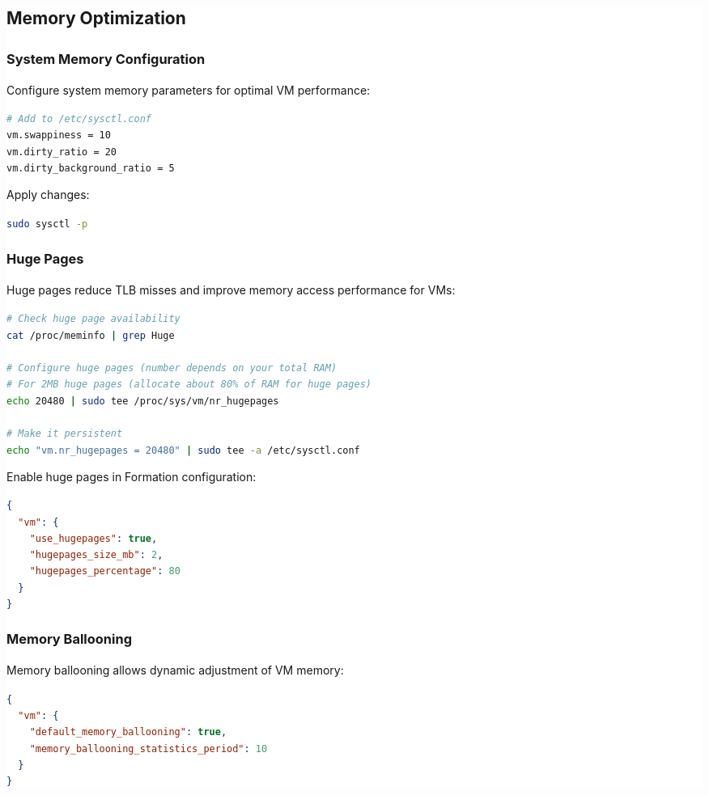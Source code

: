 ## Memory Optimization

### System Memory Configuration

Configure system memory parameters for optimal VM performance:

```bash
# Add to /etc/sysctl.conf
vm.swappiness = 10
vm.dirty_ratio = 20
vm.dirty_background_ratio = 5
```

Apply changes:

```bash
sudo sysctl -p
```

### Huge Pages

Huge pages reduce TLB misses and improve memory access performance for VMs:

```bash
# Check huge page availability
cat /proc/meminfo | grep Huge

# Configure huge pages (number depends on your total RAM)
# For 2MB huge pages (allocate about 80% of RAM for huge pages)
echo 20480 | sudo tee /proc/sys/vm/nr_hugepages

# Make it persistent
echo "vm.nr_hugepages = 20480" | sudo tee -a /etc/sysctl.conf
```

Enable huge pages in Formation configuration:

```json
{
  "vm": {
    "use_hugepages": true,
    "hugepages_size_mb": 2,
    "hugepages_percentage": 80
  }
}
```

### Memory Ballooning

Memory ballooning allows dynamic adjustment of VM memory:

```json
{
  "vm": {
    "default_memory_ballooning": true,
    "memory_ballooning_statistics_period": 10
  }
}
```
